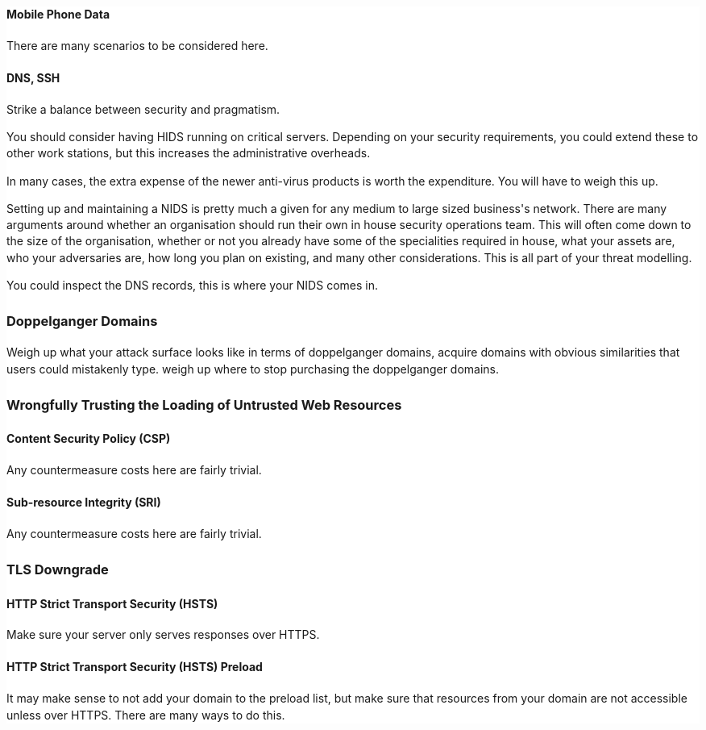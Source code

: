 #### Mobile Phone Data

There are many scenarios to be considered here.

#### DNS, SSH

Strike a balance between security and pragmatism.

You should consider having HIDS running on critical servers. Depending on your security requirements, you could extend these to other work stations, but this increases the administrative overheads.

In many cases, the extra expense of the newer anti-virus products is worth the expenditure. You will have to weigh this up.

Setting up and maintaining a NIDS is pretty much a given for any medium to large sized business's network. There are many arguments around whether an organisation should run their own in house security operations team. This will often come down to the size of the organisation, whether or not you already have some of the specialities required in house, what your assets are, who your adversaries are, how long you plan on existing, and many other considerations. This is all part of your threat modelling.

You could inspect the DNS records, this is where your NIDS comes in.

### Doppelganger Domains

Weigh up what your attack surface looks like in terms of doppelganger domains, acquire domains with obvious similarities that users could mistakenly type. weigh up where to stop purchasing the doppelganger domains.

### Wrongfully Trusting the Loading of Untrusted Web Resources

#### Content Security Policy (CSP)

Any countermeasure costs here are fairly trivial.

#### Sub-resource Integrity (SRI)

Any countermeasure costs here are fairly trivial.

### TLS Downgrade

#### HTTP Strict Transport Security (HSTS)

Make sure your server only serves responses over HTTPS.

#### HTTP Strict Transport Security (HSTS) Preload

It may make sense to not add your domain to the preload list, but make sure that resources from your domain are not accessible unless over HTTPS. There are many ways to do this. 
